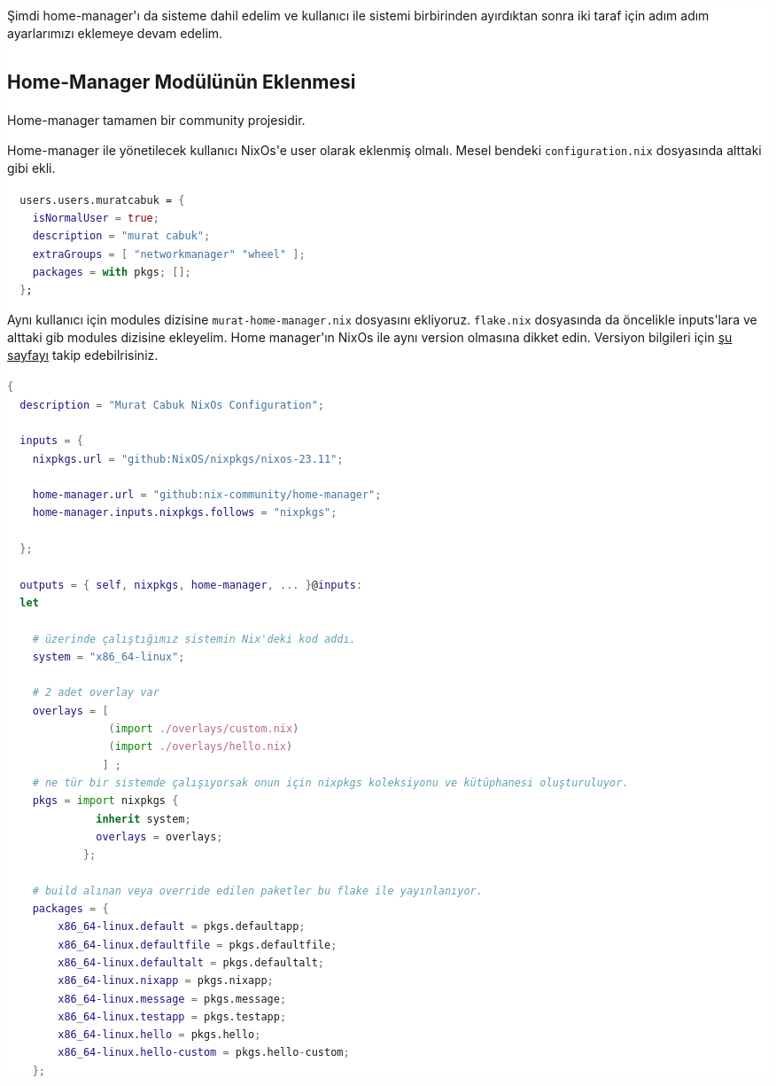 Şimdi home-manager'ı da sisteme dahil edelim ve  kullanıcı ile sistemi birbirinden ayırdıktan sonra iki taraf için adım adım ayarlarımızı eklemeye devam edelim.

## Home-Manager Modülünün Eklenmesi

Home-manager tamamen bir community projesidir.


Home-manager ile yönetilecek kullanıcı NixOs'e user olarak eklenmiş olmalı. Mesel bendeki `configuration.nix` dosyasında alttaki gibi ekli.

```nix
  users.users.muratcabuk = {
    isNormalUser = true;
    description = "murat cabuk";
    extraGroups = [ "networkmanager" "wheel" ];
    packages = with pkgs; [];
  };
```

Aynı kullanıcı için modules dizisine `murat-home-manager.nix` dosyasını ekliyoruz. `flake.nix` dosyasında da öncelikle inputs'lara ve alttaki gib modules dizisine ekleyelim. Home manager'ın NixOs ile aynı version olmasına dikket edin. Versiyon bilgileri için  [şu sayfayı](https://github.com/nix-community/home-manager/blob/master/modules/misc/version.nix) takip edebilrisiniz.

```nix
{
  description = "Murat Cabuk NixOs Configuration";

  inputs = {
    nixpkgs.url = "github:NixOS/nixpkgs/nixos-23.11";

    home-manager.url = "github:nix-community/home-manager";
    home-manager.inputs.nixpkgs.follows = "nixpkgs";
  
  };

  outputs = { self, nixpkgs, home-manager, ... }@inputs: 
  let

    # üzerinde çalıştığımız sistemin Nix'deki kod addı.
    system = "x86_64-linux";

    # 2 adet overlay var
    overlays = [
                (import ./overlays/custom.nix) 
                (import ./overlays/hello.nix)
               ] ;
    # ne tür bir sistemde çalışıyorsak onun için nixpkgs koleksiyonu ve kütüphanesi oluşturuluyor.
    pkgs = import nixpkgs {
              inherit system;
              overlays = overlays;
            };

    # build alınan veya override edilen paketler bu flake ile yayınlanıyor.
    packages = {
        x86_64-linux.default = pkgs.defaultapp; 
        x86_64-linux.defaultfile = pkgs.defaultfile; 
        x86_64-linux.defaultalt = pkgs.defaultalt; 
        x86_64-linux.nixapp = pkgs.nixapp;
        x86_64-linux.message = pkgs.message; 
        x86_64-linux.testapp = pkgs.testapp;
        x86_64-linux.hello = pkgs.hello;
        x86_64-linux.hello-custom = pkgs.hello-custom;
    };

```